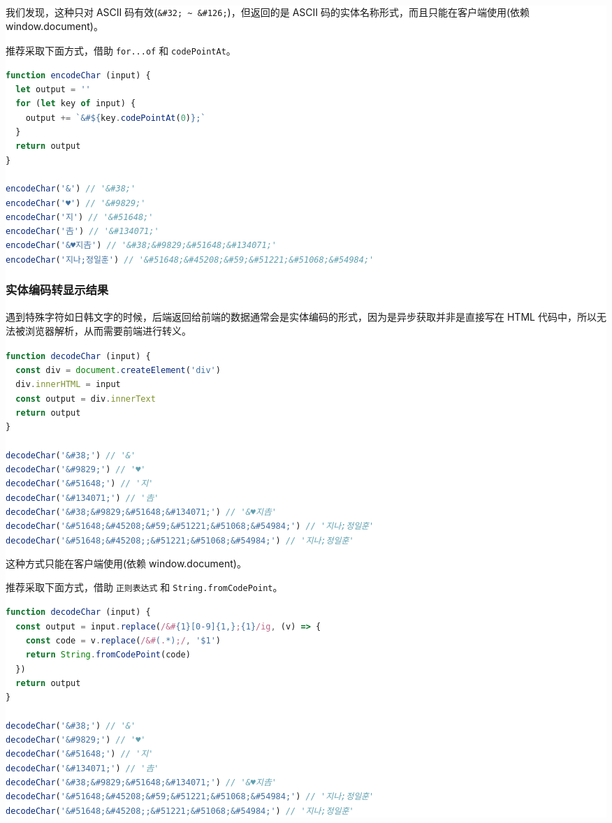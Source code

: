
我们发现，这种只对 ASCII 码有效(`&#32; ~ &#126;`)，但返回的是 ASCII 码的实体名称形式，而且只能在客户端使用(依赖 window.document)。

推荐采取下面方式，借助 `for...of` 和 `codePointAt`。

``` js
function encodeChar (input) {
  let output = ''
  for (let key of input) {
    output += `&#${key.codePointAt(0)};`
  }
  return output
}

encodeChar('&') // '&#38;'
encodeChar('♥') // '&#9829;'
encodeChar('지') // '&#51648;'
encodeChar('𠮷') // '&#134071;'
encodeChar('&♥지𠮷') // '&#38;&#9829;&#51648;&#134071;'
encodeChar('지나;정일훈') // '&#51648;&#45208;&#59;&#51221;&#51068;&#54984;'
```

### 实体编码转显示结果

遇到特殊字符如日韩文字的时候，后端返回给前端的数据通常会是实体编码的形式，因为是异步获取并非是直接写在 HTML 代码中，所以无法被浏览器解析，从而需要前端进行转义。

``` js
function decodeChar (input) {
  const div = document.createElement('div')
  div.innerHTML = input
  const output = div.innerText
  return output
}

decodeChar('&#38;') // '&'
decodeChar('&#9829;') // '♥'
decodeChar('&#51648;') // '지'
decodeChar('&#134071;') // '𠮷'
decodeChar('&#38;&#9829;&#51648;&#134071;') // '&♥지𠮷'
decodeChar('&#51648;&#45208;&#59;&#51221;&#51068;&#54984;') // '지나;정일훈'
decodeChar('&#51648;&#45208;;&#51221;&#51068;&#54984;') // '지나;정일훈'
```

这种方式只能在客户端使用(依赖 window.document)。

推荐采取下面方式，借助 `正则表达式` 和 `String.fromCodePoint`。

``` js
function decodeChar (input) {
  const output = input.replace(/&#{1}[0-9]{1,};{1}/ig, (v) => {
    const code = v.replace(/&#(.*);/, '$1')
    return String.fromCodePoint(code)
  })
  return output
}

decodeChar('&#38;') // '&'
decodeChar('&#9829;') // '♥'
decodeChar('&#51648;') // '지'
decodeChar('&#134071;') // '𠮷'
decodeChar('&#38;&#9829;&#51648;&#134071;') // '&♥지𠮷'
decodeChar('&#51648;&#45208;&#59;&#51221;&#51068;&#54984;') // '지나;정일훈'
decodeChar('&#51648;&#45208;;&#51221;&#51068;&#54984;') // '지나;정일훈'
```
